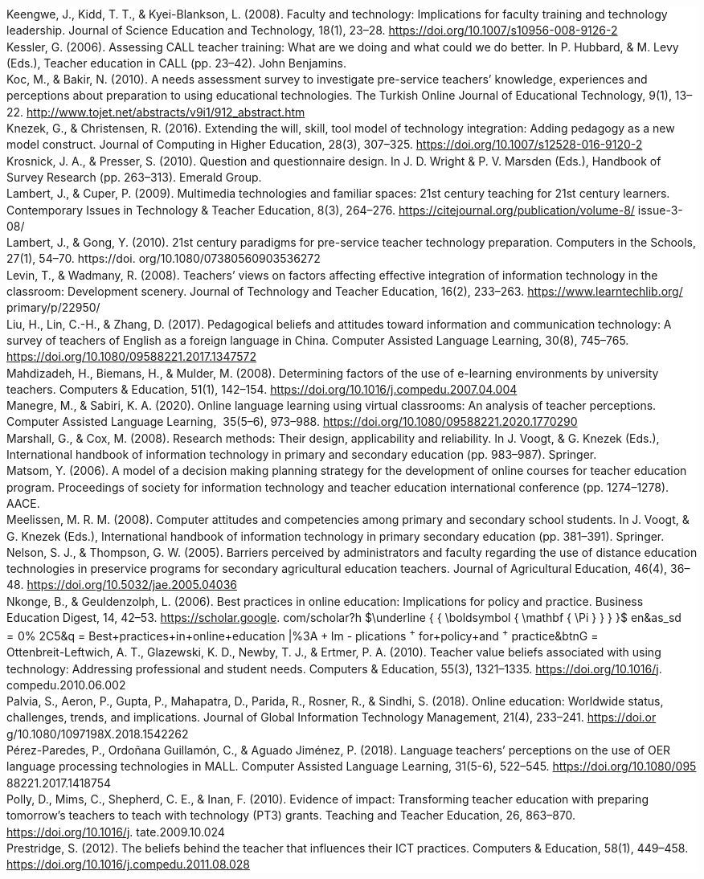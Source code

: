Keengwe, J., Kidd, T. T., & Kyei-Blankson, L. (2008). Faculty and technology: Implications for faculty training and technology leadership. Journal of Science Education and Technology, 18(1), 23–28. https://doi.org/10.1007/s10956-008-9126-2   
Kessler, G. (2006). Assessing CALL teacher training: What are we doing and what could we do better. In P. Hubbard, & M. Levy (Eds.), Teacher education in CALL (pp. 23–42). John Benjamins.   
Koc, M., & Bakir, N. (2010). A needs assessment survey to investigate pre-service teachers’ knowledge, experiences and perceptions about preparation to using educational technologies. The Turkish Online Journal of Educational Technology, 9(1), 13–22. http://www.tojet.net/abstracts/v9i1/912_abstract.htm   
Knezek, G., & Christensen, R. (2016). Extending the will, skill, tool model of technology integration: Adding pedagogy as a new model construct. Journal of Computing in Higher Education, 28(3), 307–325. https://doi.org/10.1007/s12528-016-9120-2   
Krosnick, J. A., & Presser, S. (2010). Question and questionnaire design. In J. D. Wright & P. V. Marsden (Eds.), Handbook of Survey Research (pp. 263–313). Emerald Group.   
Lambert, J., & Cuper, P. (2009). Multimedia technologies and familiar spaces: 21st century teaching for 21st century learners. Contemporary Issues in Technology & Teacher Education, 8(3), 264–276. https://citejournal.org/publication/volume-8/ issue-3-08/   
Lambert, J., & Gong, Y. (2010). 21st century paradigms for pre-service teacher technology preparation. Computers in the Schools, 27(1), 54–70. https://doi. org/10.1080/07380560903536272   
Levin, T., & Wadmany, R. (2008). Teachers’ views on factors affecting effective integration of information technology in the classroom: Development scenery. Journal of Technology and Teacher Education, 16(2), 233–263. https://www.learntechlib.org/ primary/p/22950/   
Liu, H., Lin, C.-H., & Zhang, D. (2017). Pedagogical beliefs and attitudes toward information and communication technology: A survey of teachers of English as a foreign language in China. Computer Assisted Language Learning, 30(8), 745–765. https://doi.org/10.1080/09588221.2017.1347572   
Mahdizadeh, H., Biemans, H., & Mulder, M. (2008). Determining factors of the use of e-learning environments by university teachers. Computers & Education, 51(1), 142–154. https://doi.org/10.1016/j.compedu.2007.04.004   
Manegre, M., & Sabiri, K. A. (2020). Online language learning using virtual classrooms: An analysis of teacher perceptions. Computer Assisted Language Learning,  35(5–6), 973–988. https://doi.org/10.1080/09588221.2020.1770290   
Marshall, G., & Cox, M. (2008). Research methods: Their design, applicability and reliability. In J. Voogt, & G. Knezek (Eds.), International handbook of information technology in primary and secondary education (pp. 983–987). Springer.   
Matsom, Y. (2006). A model of a decision making planning strategy for the development of online courses for teacher education program. Proceedings of society for information technology and teacher education international conference (pp. 1274–1278). AACE.   
Meelissen, M. R. M. (2008). Computer attitudes and competencies among primary and secondary school students. In J. Voogt, & G. Knezek (Eds.), International handbook of information technology in primary secondary education (pp. 381–391). Springer.   
Nelson, S. J., & Thompson, G. W. (2005). Barriers perceived by administrators and faculty regarding the use of distance education technologies in preservice programs for secondary agricultural education teachers. Journal of Agricultural Education, 46(4), 36–48. https://doi.org/10.5032/jae.2005.04036   
Nkonge, B., & Geuldenzolph, L. (2006). Best practices in online education: Implications for policy and practice. Business Education Digest, 14, 42–53. https://scholar.google. com/scholar?h $\underline { { \boldsymbol { \mathbf { \Pi } } } }$ en&as_sd ${ = } 0 \%$ 2C5&q $=$ Best+practices+in+online+education $\mathrm { | \% 3 A + I m }$ - plications $^ +$ for+policy+and $^ +$ practice&btnG $=$   
Ottenbreit-Leftwich, A. T., Glazewski, K. D., Newby, T. J., & Ertmer, P. A. (2010). Teacher value beliefs associated with using technology: Addressing professional and student needs. Computers & Education, 55(3), 1321–1335. https://doi.org/10.1016/j. compedu.2010.06.002   
Palvia, S., Aeron, P., Gupta, P., Mahapatra, D., Parida, R., Rosner, R., & Sindhi, S. (2018). Online education: Worldwide status, challenges, trends, and implications. Journal of Global Information Technology Management, 21(4), 233–241. https://doi.or g/10.1080/1097198X.2018.1542262   
Pérez-Paredes, P., Ordoñana Guillamón, C., & Aguado Jiménez, P. (2018). Language teachers’ perceptions on the use of OER language processing technologies in MALL. Computer Assisted Language Learning, 31(5-6), 522–545. https://doi.org/10.1080/095 88221.2017.1418754   
Polly, D., Mims, C., Shepherd, C. E., & Inan, F. (2010). Evidence of impact: Transforming teacher education with preparing tomorrow’s teachers to teach with technology (PT3) grants. Teaching and Teacher Education, 26, 863–870. https://doi.org/10.1016/j. tate.2009.10.024   
Prestridge, S. (2012). The beliefs behind the teacher that influences their ICT practices. Computers & Education, 58(1), 449–458. https://doi.org/10.1016/j.compedu.2011.08.028   